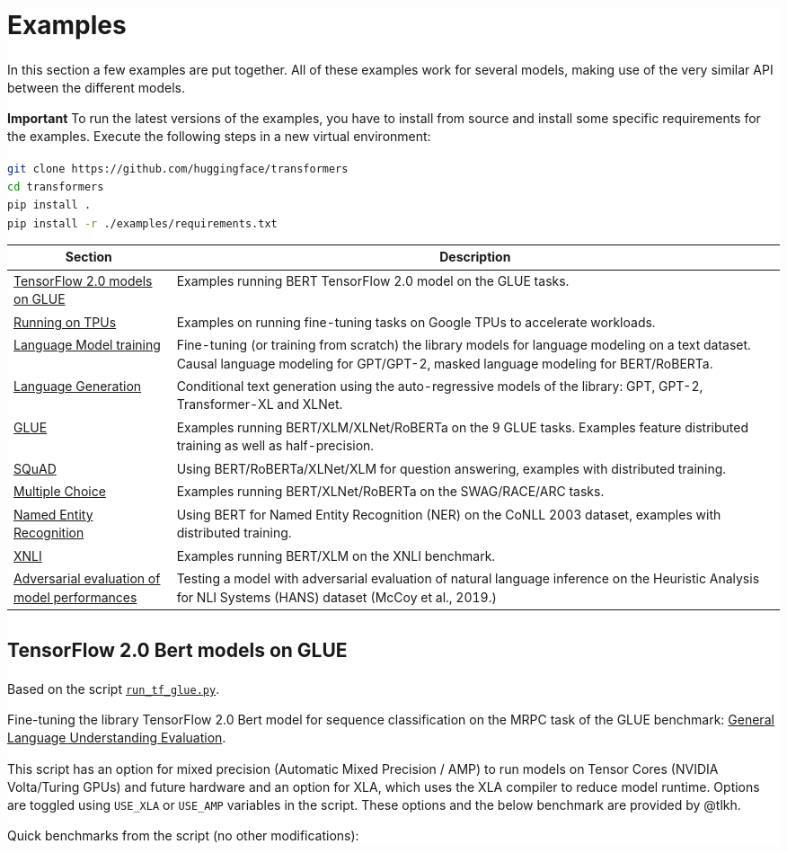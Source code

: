 # Examples

In this section a few examples are put together. All of these examples work for several models, making use of the very
similar API between the different models.

**Important**
To run the latest versions of the examples, you have to install from source and install some specific requirements for the examples.
Execute the following steps in a new virtual environment:

```bash
git clone https://github.com/huggingface/transformers
cd transformers
pip install .
pip install -r ./examples/requirements.txt
```

| Section                    | Description                                                                                                                                                |
|----------------------------|------------------------------------------------------------------------------------------------------------------------------------------
| [TensorFlow 2.0 models on GLUE](#TensorFlow-2.0-Bert-models-on-GLUE) | Examples running BERT TensorFlow 2.0 model on the GLUE tasks. |
| [Running on TPUs](#running-on-tpus) | Examples on running fine-tuning tasks on Google TPUs to accelerate workloads. |
| [Language Model training](#language-model-training) | Fine-tuning (or training from scratch) the library models for language modeling on a text dataset. Causal language modeling for GPT/GPT-2, masked language modeling for BERT/RoBERTa. |
| [Language Generation](#language-generation) | Conditional text generation using the auto-regressive models of the library: GPT, GPT-2, Transformer-XL and XLNet. |
| [GLUE](#glue) | Examples running BERT/XLM/XLNet/RoBERTa on the 9 GLUE tasks. Examples feature distributed training as well as half-precision. |
| [SQuAD](#squad) | Using BERT/RoBERTa/XLNet/XLM for question answering, examples with distributed training. |
| [Multiple Choice](#multiple-choice) | Examples running BERT/XLNet/RoBERTa on the SWAG/RACE/ARC tasks. |
| [Named Entity Recognition](https://github.com/huggingface/transformers/tree/master/examples/ner) | Using BERT for Named Entity Recognition (NER) on the CoNLL 2003 dataset, examples with distributed training. |
| [XNLI](#xnli) | Examples running BERT/XLM on the XNLI benchmark. |
| [Adversarial evaluation of model performances](#adversarial-evaluation-of-model-performances) | Testing a model with adversarial evaluation of natural language inference on the Heuristic Analysis for NLI Systems (HANS) dataset (McCoy et al., 2019.) |

## TensorFlow 2.0 Bert models on GLUE

Based on the script [`run_tf_glue.py`](https://github.com/huggingface/transformers/blob/master/examples/run_tf_glue.py).

Fine-tuning the library TensorFlow 2.0 Bert model for sequence classification on the  MRPC task of the GLUE benchmark: [General Language Understanding Evaluation](https://gluebenchmark.com/).

This script has an option for mixed precision (Automatic Mixed Precision / AMP) to run models on Tensor Cores (NVIDIA Volta/Turing GPUs) and future hardware and an option for XLA, which uses the XLA compiler to reduce model runtime.
Options are toggled using `USE_XLA` or `USE_AMP` variables in the script.
These options and the below benchmark are provided by @tlkh.

Quick benchmarks from the script (no other modifications):
